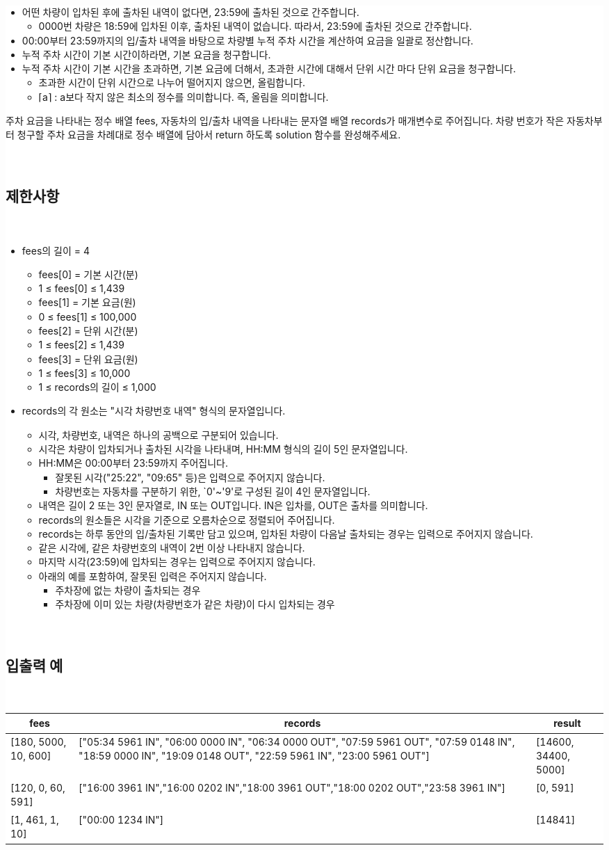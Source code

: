 * 어떤 차량이 입차된 후에 출차된 내역이 없다면, 23:59에 출차된 것으로 간주합니다.
    * 0000번 차량은 18:59에 입차된 이후, 출차된 내역이 없습니다. 따라서, 23:59에 출차된 것으로 간주합니다.
* 00:00부터 23:59까지의 입/출차 내역을 바탕으로 차량별 누적 주차 시간을 계산하여 요금을 일괄로 정산합니다.
* 누적 주차 시간이 기본 시간이하라면, 기본 요금을 청구합니다.
* 누적 주차 시간이 기본 시간을 초과하면, 기본 요금에 더해서, 초과한 시간에 대해서 단위 시간 마다 단위 요금을 청구합니다.
    * 초과한 시간이 단위 시간으로 나누어 떨어지지 않으면, 올림합니다.
    * ⌈a⌉ : a보다 작지 않은 최소의 정수를 의미합니다. 즉, 올림을 의미합니다.

주차 요금을 나타내는 정수 배열 fees, 자동차의 입/출차 내역을 나타내는 문자열 배열 records가 매개변수로 주어집니다. 차량 번호가 작은 자동차부터 청구할 주차 요금을 차례대로 정수 배열에 담아서 return 하도록 solution 함수를 완성해주세요.

<br>

## 제한사항

<br>

* fees의 길이 = 4

    * fees[0] = 기본 시간(분)
    * 1 ≤ fees[0] ≤ 1,439
    * fees[1] = 기본 요금(원)
    * 0 ≤ fees[1] ≤ 100,000
    * fees[2] = 단위 시간(분)
    * 1 ≤ fees[2] ≤ 1,439
    * fees[3] = 단위 요금(원)
    * 1 ≤ fees[3] ≤ 10,000
    * 1 ≤ records의 길이 ≤ 1,000

* records의 각 원소는 "시각 차량번호 내역" 형식의 문자열입니다.
    * 시각, 차량번호, 내역은 하나의 공백으로 구분되어 있습니다.
    * 시각은 차량이 입차되거나 출차된 시각을 나타내며, HH:MM 형식의 길이 5인 문자열입니다.
    * HH:MM은 00:00부터 23:59까지 주어집니다.
        * 잘못된 시각("25:22", "09:65" 등)은 입력으로 주어지지 않습니다.
        * 차량번호는 자동차를 구분하기 위한, `0'~'9'로 구성된 길이 4인 문자열입니다.
    * 내역은 길이 2 또는 3인 문자열로, IN 또는 OUT입니다. IN은 입차를, OUT은 출차를 의미합니다.
    * records의 원소들은 시각을 기준으로 오름차순으로 정렬되어 주어집니다.
    * records는 하루 동안의 입/출차된 기록만 담고 있으며, 입차된 차량이 다음날 출차되는 경우는 입력으로 주어지지 않습니다.
    * 같은 시각에, 같은 차량번호의 내역이 2번 이상 나타내지 않습니다.
    * 마지막 시각(23:59)에 입차되는 경우는 입력으로 주어지지 않습니다.
    * 아래의 예를 포함하여, 잘못된 입력은 주어지지 않습니다.
        * 주차장에 없는 차량이 출차되는 경우
        * 주차장에 이미 있는 차량(차량번호가 같은 차량)이 다시 입차되는 경우

<br>


## 입출력 예

<br>

fees	|records|	result
|-|-|-|
[180, 5000, 10, 600]	|["05:34 5961 IN", "06:00 0000 IN", "06:34 0000 OUT", "07:59 5961 OUT", "07:59 0148 IN", "18:59 0000 IN", "19:09 0148 OUT", "22:59 5961 IN", "23:00 5961 OUT"]	|[14600, 34400, 5000]
[120, 0, 60, 591]|	["16:00 3961 IN","16:00 0202 IN","18:00 3961 OUT","18:00 0202 OUT","23:58 3961 IN"]	|[0, 591]
[1, 461, 1, 10]|	["00:00 1234 IN"]|	[14841]
